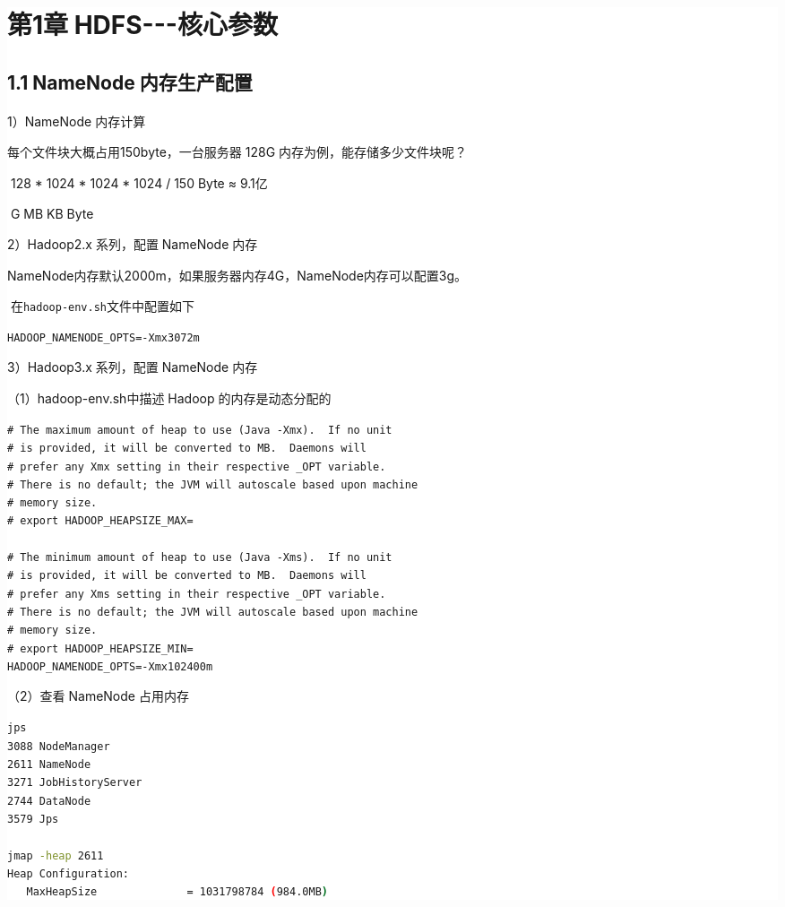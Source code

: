 # 第1章 HDFS---核心参数

## 1.1 NameNode 内存生产配置

1）NameNode 内存计算

每个文件块大概占用150byte，一台服务器 128G 内存为例，能存储多少文件块呢？

​					128 \* 1024 \* 1024 \* 1024 / 150 Byte ≈ 9.1亿

​					  G       MB 	   KB 	  Byte

2）Hadoop2.x 系列，配置 NameNode 内存

​	NameNode内存默认2000m，如果服务器内存4G，NameNode内存可以配置3g。

​	在`hadoop-env.sh`文件中配置如下

```properties
HADOOP_NAMENODE_OPTS=-Xmx3072m
```

3）Hadoop3.x 系列，配置 NameNode 内存

（1）hadoop-env.sh中描述 Hadoop 的内存是动态分配的

```properties
# The maximum amount of heap to use (Java -Xmx).  If no unit
# is provided, it will be converted to MB.  Daemons will
# prefer any Xmx setting in their respective _OPT variable.
# There is no default; the JVM will autoscale based upon machine
# memory size.
# export HADOOP_HEAPSIZE_MAX=

# The minimum amount of heap to use (Java -Xms).  If no unit
# is provided, it will be converted to MB.  Daemons will
# prefer any Xms setting in their respective _OPT variable.
# There is no default; the JVM will autoscale based upon machine
# memory size.
# export HADOOP_HEAPSIZE_MIN=
HADOOP_NAMENODE_OPTS=-Xmx102400m
```

（2）查看 NameNode 占用内存

```bash
jps
3088 NodeManager
2611 NameNode
3271 JobHistoryServer
2744 DataNode
3579 Jps

jmap -heap 2611
Heap Configuration:
   MaxHeapSize              = 1031798784 (984.0MB)
```
